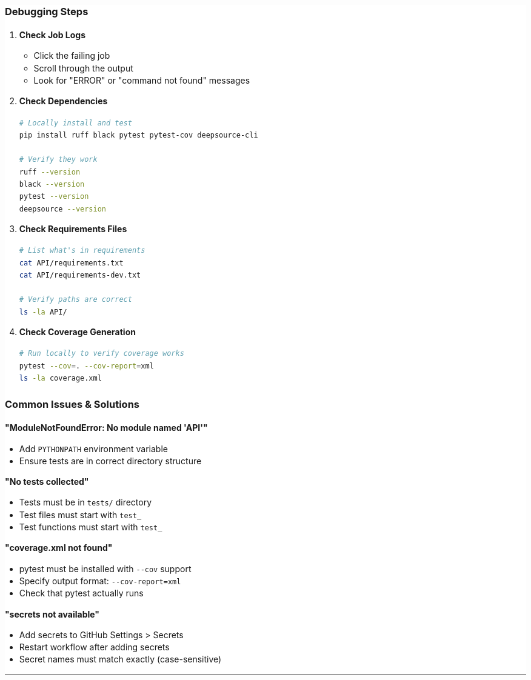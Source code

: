 ### Debugging Steps

1. **Check Job Logs**
   - Click the failing job
   - Scroll through the output
   - Look for "ERROR" or "command not found" messages

2. **Check Dependencies**
   ```bash
   # Locally install and test
   pip install ruff black pytest pytest-cov deepsource-cli

   # Verify they work
   ruff --version
   black --version
   pytest --version
   deepsource --version
   ```

3. **Check Requirements Files**
   ```bash
   # List what's in requirements
   cat API/requirements.txt
   cat API/requirements-dev.txt

   # Verify paths are correct
   ls -la API/
   ```

4. **Check Coverage Generation**
   ```bash
   # Run locally to verify coverage works
   pytest --cov=. --cov-report=xml
   ls -la coverage.xml
   ```

### Common Issues & Solutions

**"ModuleNotFoundError: No module named 'API'"**
- Add `PYTHONPATH` environment variable
- Ensure tests are in correct directory structure

**"No tests collected"**
- Tests must be in `tests/` directory
- Test files must start with `test_`
- Test functions must start with `test_`

**"coverage.xml not found"**
- pytest must be installed with `--cov` support
- Specify output format: `--cov-report=xml`
- Check that pytest actually runs

**"secrets not available"**
- Add secrets to GitHub Settings > Secrets
- Restart workflow after adding secrets
- Secret names must match exactly (case-sensitive)

---